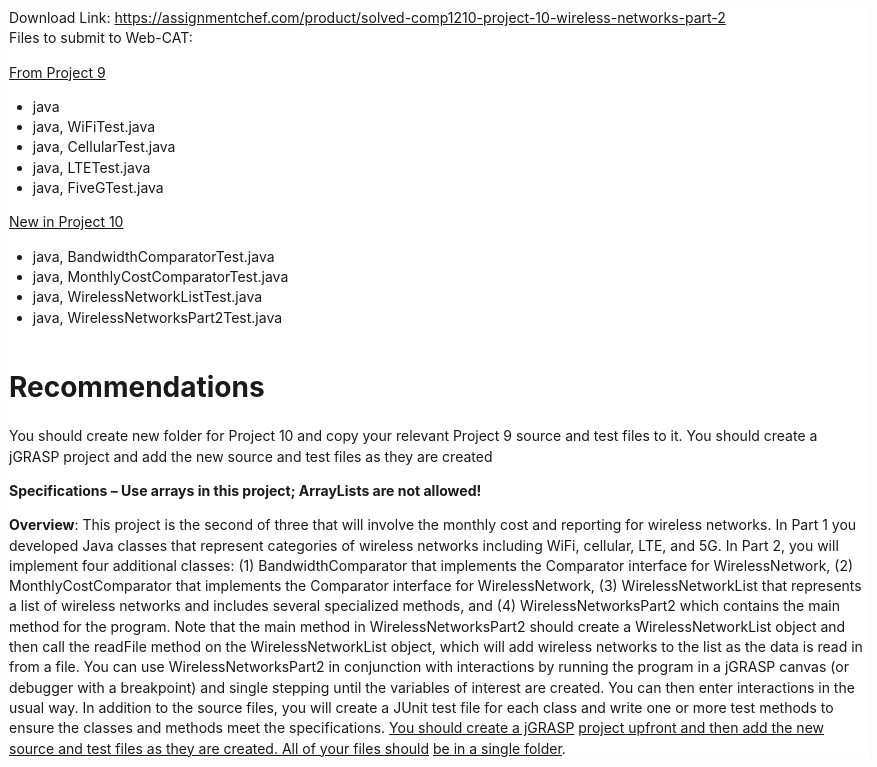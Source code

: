 Download Link: https://assignmentchef.com/product/solved-comp1210-project-10-wireless-networks-part-2
<br>
Files to submit to Web-CAT:

<u>From Project 9</u>

<ul>

 <li>java</li>

 <li>java, WiFiTest.java</li>

 <li>java, CellularTest.java</li>

 <li>java, LTETest.java</li>

 <li>java, FiveGTest.java</li>

</ul>

<u>New in Project 10</u>

<ul>

 <li>java, BandwidthComparatorTest.java</li>

 <li>java, MonthlyCostComparatorTest.java</li>

 <li>java, WirelessNetworkListTest.java</li>

 <li>java, WirelessNetworksPart2Test.java</li>

</ul>

<h1>Recommendations</h1>

You should create new folder for Project 10 and copy your relevant Project 9 source and test files to it. You should create a jGRASP project and add the new source and test files as they are created<strong> </strong>

<strong>Specifications – </strong><strong>Use arrays in this project; ArrayLists are not allowed! </strong>

<strong>Overview</strong>:  This project is the second of three that will involve the monthly cost and reporting for wireless networks.  In Part 1 you developed Java classes that represent categories of wireless networks including WiFi, cellular, LTE, and 5G. In Part 2, you will implement four additional classes: (1) BandwidthComparator that implements the Comparator interface for WirelessNetwork, (2) MonthlyCostComparator that implements the Comparator interface for WirelessNetwork, (3) WirelessNetworkList that represents a list of wireless networks and includes several specialized methods, and (4) WirelessNetworksPart2 which contains the main method for the program.   Note that the main method in WirelessNetworksPart2 should create a WirelessNetworkList object and then call the readFile method on the WirelessNetworkList object, which will add wireless networks to the list as the data is read in from a file.  You can use WirelessNetworksPart2 in conjunction with interactions by running the program in a jGRASP canvas (or debugger with a breakpoint) and single stepping until the variables of interest are created.  You can then enter interactions in the usual way. In addition to the source files, you will create a JUnit test file for each class and write one or more test methods to ensure the classes and methods meet the specifications.  <u>You should create a jGRASP</u> <u>project upfront and then add the new source and test files as they are created.  All of your files should</u> <u>be in a single folder</u>.
